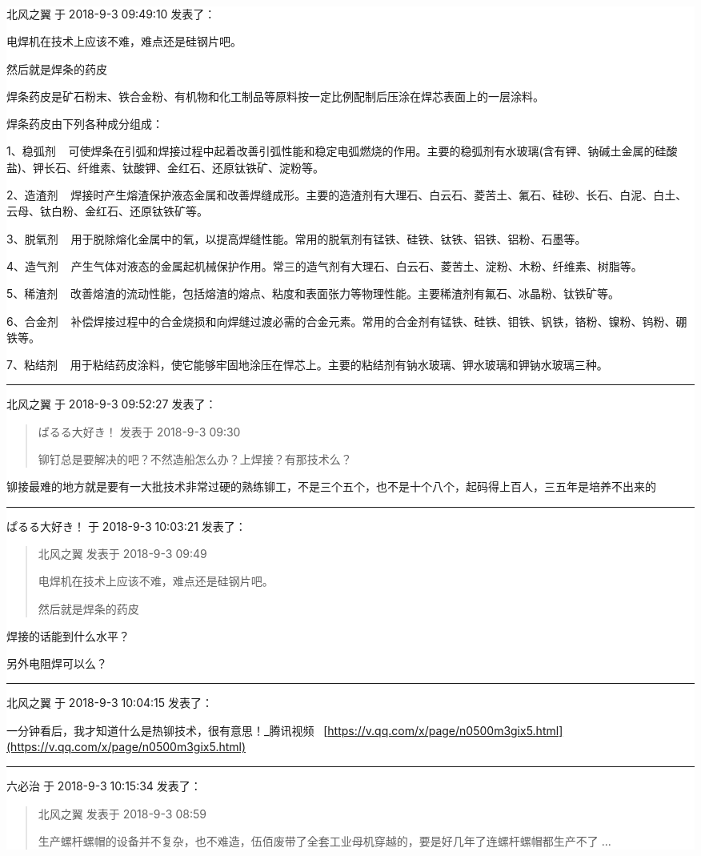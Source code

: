 北风之翼 于 2018-9-3 09:49:10 发表了：

电焊机在技术上应该不难，难点还是硅钢片吧。

然后就是焊条的药皮

焊条药皮是矿石粉末、铁合金粉、有机物和化工制品等原料按一定比例配制后压涂在焊芯表面上的一层涂料。

焊条药皮由下列各种成分组成：

1、稳弧剂    可使焊条在引弧和焊接过程中起着改善引弧性能和稳定电弧燃烧的作用。主要的稳弧剂有水玻璃(含有钾、钠碱土金属的硅酸盐)、钾长石、纤维素、钛酸钾、金红石、还原钛铁矿、淀粉等。

2、造渣剂    焊接时产生熔渣保护液态金属和改善焊缝成形。主要的造渣剂有大理石、白云石、菱苦土、氟石、硅砂、长石、白泥、白土、云母、钛白粉、金红石、还原钛铁矿等。

3、脱氧剂    用于脱除熔化金属中的氧，以提高焊缝性能。常用的脱氧剂有锰铁、硅铁、钛铁、铝铁、铝粉、石墨等。

4、造气剂    产生气体对液态的金属起机械保护作用。常三的造气剂有大理石、白云石、菱苦土、淀粉、木粉、纤维素、树脂等。

5、稀渣剂    改善熔渣的流动性能，包括熔渣的熔点、粘度和表面张力等物理性能。主要稀渣剂有氟石、冰晶粉、钛铁矿等。

6、合金剂    补偿焊接过程中的合金烧损和向焊缝过渡必需的合金元素。常用的合金剂有锰铁、硅铁、钼铁、钒铁，铬粉、镍粉、钨粉、硼铁等。

7、粘结剂    用于粘结药皮涂料，使它能够牢固地涂压在悍芯上。主要的粘结剂有钠水玻璃、钾水玻璃和钾钠水玻璃三种。

---

北风之翼 于 2018-9-3 09:52:27 发表了：

> ぱるる大好き！ 发表于 2018-9-3 09:30
>
> 铆钉总是要解决的吧？不然造船怎么办？上焊接？有那技术么？

铆接最难的地方就是要有一大批技术非常过硬的熟练铆工，不是三个五个，也不是十个八个，起码得上百人，三五年是培养不出来的

---

ぱるる大好き！ 于 2018-9-3 10:03:21 发表了：

> 北风之翼 发表于 2018-9-3 09:49
>
> 电焊机在技术上应该不难，难点还是硅钢片吧。
>
> 然后就是焊条的药皮

焊接的话能到什么水平？

另外电阻焊可以么？

---

北风之翼 于 2018-9-3 10:04:15 发表了：

一分钟看后，我才知道什么是热铆技术，很有意思！\_腾讯视频   [https://v.qq.com/x/page/n0500m3gix5.html](https://v.qq.com/x/page/n0500m3gix5.html)

---

六必治 于 2018-9-3 10:15:34 发表了：

> 北风之翼 发表于 2018-9-3 08:59
>
> 生产螺杆螺帽的设备并不复杂，也不难造，伍佰废带了全套工业母机穿越的，要是好几年了连螺杆螺帽都生产不了 ...
